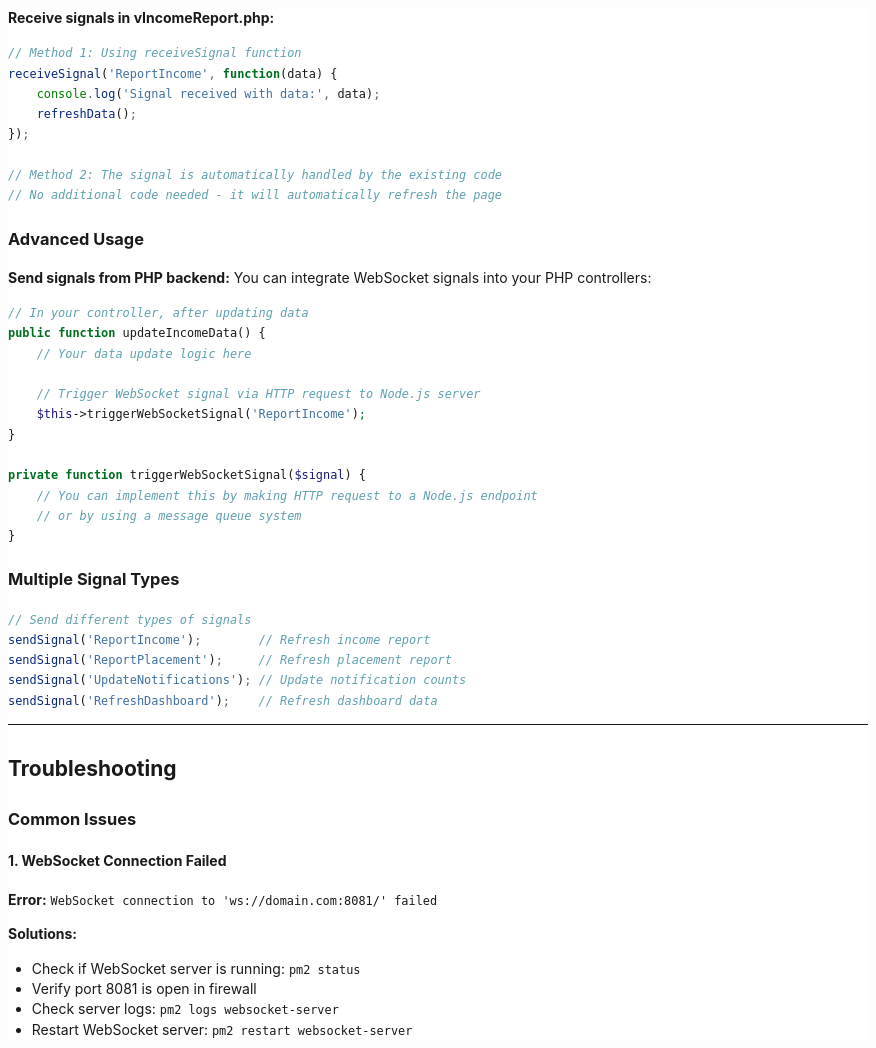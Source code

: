 **Receive signals in vIncomeReport.php:**
```javascript
// Method 1: Using receiveSignal function
receiveSignal('ReportIncome', function(data) {
    console.log('Signal received with data:', data);
    refreshData();
});

// Method 2: The signal is automatically handled by the existing code
// No additional code needed - it will automatically refresh the page
```

### Advanced Usage

**Send signals from PHP backend:**
You can integrate WebSocket signals into your PHP controllers:

```php
// In your controller, after updating data
public function updateIncomeData() {
    // Your data update logic here
    
    // Trigger WebSocket signal via HTTP request to Node.js server
    $this->triggerWebSocketSignal('ReportIncome');
}

private function triggerWebSocketSignal($signal) {
    // You can implement this by making HTTP request to a Node.js endpoint
    // or by using a message queue system
}
```

### Multiple Signal Types

```javascript
// Send different types of signals
sendSignal('ReportIncome');        // Refresh income report
sendSignal('ReportPlacement');     // Refresh placement report  
sendSignal('UpdateNotifications'); // Update notification counts
sendSignal('RefreshDashboard');    // Refresh dashboard data
```

---

## Troubleshooting

### Common Issues

#### 1. WebSocket Connection Failed
**Error:** `WebSocket connection to 'ws://domain.com:8081/' failed`

**Solutions:**
- Check if WebSocket server is running: `pm2 status`
- Verify port 8081 is open in firewall
- Check server logs: `pm2 logs websocket-server`
- Restart WebSocket server: `pm2 restart websocket-server`
